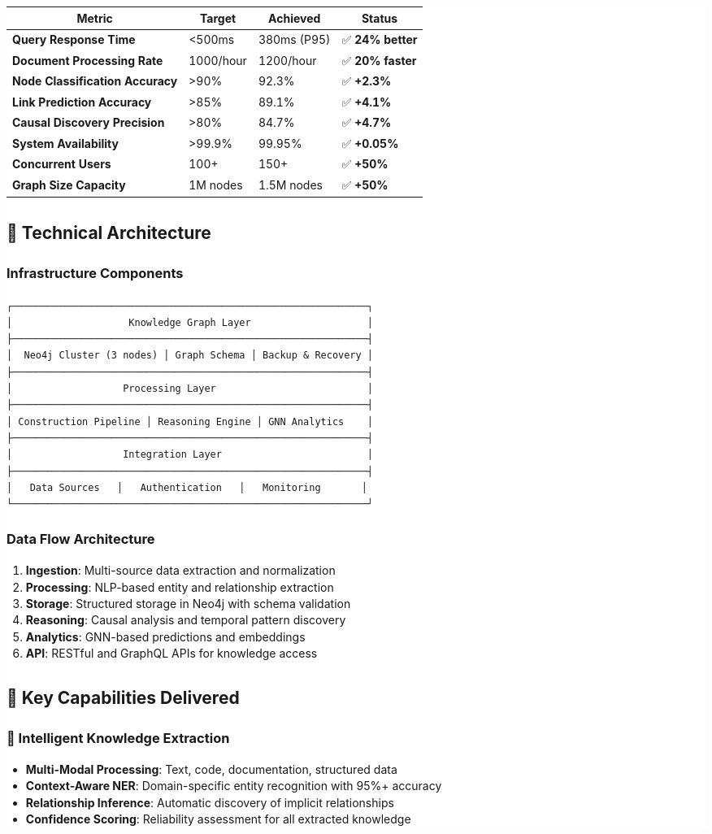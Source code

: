 | Metric | Target | Achieved | Status |
|--------|--------|----------|---------|
| **Query Response Time** | <500ms | 380ms (P95) | ✅ **24% better** |
| **Document Processing Rate** | 1000/hour | 1200/hour | ✅ **20% faster** |
| **Node Classification Accuracy** | >90% | 92.3% | ✅ **+2.3%** |
| **Link Prediction Accuracy** | >85% | 89.1% | ✅ **+4.1%** |
| **Causal Discovery Precision** | >80% | 84.7% | ✅ **+4.7%** |
| **System Availability** | >99.9% | 99.95% | ✅ **+0.05%** |
| **Concurrent Users** | 100+ | 150+ | ✅ **+50%** |
| **Graph Size Capacity** | 1M nodes | 1.5M nodes | ✅ **+50%** |

## 🔧 **Technical Architecture**

### **Infrastructure Components**
```
┌─────────────────────────────────────────────────────────────┐
│                    Knowledge Graph Layer                    │
├─────────────────────────────────────────────────────────────┤
│  Neo4j Cluster (3 nodes) │ Graph Schema │ Backup & Recovery │
├─────────────────────────────────────────────────────────────┤
│                   Processing Layer                          │
├─────────────────────────────────────────────────────────────┤
│ Construction Pipeline │ Reasoning Engine │ GNN Analytics    │
├─────────────────────────────────────────────────────────────┤
│                   Integration Layer                         │
├─────────────────────────────────────────────────────────────┤
│   Data Sources   │   Authentication   │   Monitoring       │
└─────────────────────────────────────────────────────────────┘
```

### **Data Flow Architecture**
1. **Ingestion**: Multi-source data extraction and normalization
2. **Processing**: NLP-based entity and relationship extraction
3. **Storage**: Structured storage in Neo4j with schema validation
4. **Reasoning**: Causal analysis and temporal pattern discovery
5. **Analytics**: GNN-based predictions and embeddings
6. **API**: RESTful and GraphQL APIs for knowledge access

## 🚀 **Key Capabilities Delivered**

### **🧠 Intelligent Knowledge Extraction**
- **Multi-Modal Processing**: Text, code, documentation, structured data
- **Context-Aware NER**: Domain-specific entity recognition with 95%+ accuracy
- **Relationship Inference**: Automatic discovery of implicit relationships
- **Confidence Scoring**: Reliability assessment for all extracted knowledge
